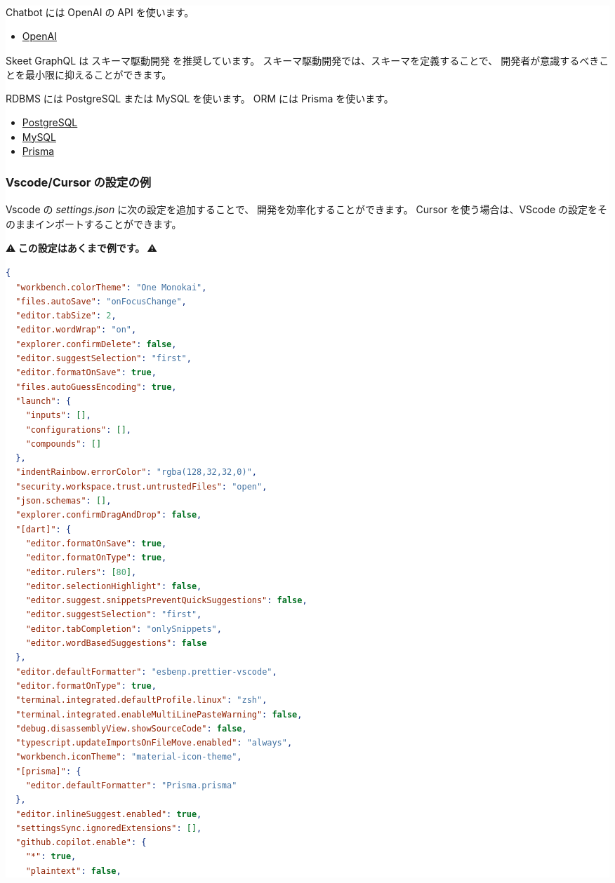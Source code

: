 Chatbot には OpenAI の API を使います。

- [OpenAI](https://openai.com/)

Skeet GraphQL は スキーマ駆動開発 を推奨しています。
スキーマ駆動開発では、スキーマを定義することで、
開発者が意識するべきことを最小限に抑えることができます。

RDBMS には PostgreSQL または MySQL を使います。
ORM には Prisma を使います。

- [PostgreSQL](https://www.postgresql.org/)
- [MySQL](https://www.mysql.com/)
- [Prisma](https://www.prisma.io/)

### Vscode/Cursor の設定の例

Vscode の _settings.json_ に次の設定を追加することで、
開発を効率化することができます。
Cursor を使う場合は、VScode の設定をそのままインポートすることができます。

**⚠️ この設定はあくまで例です。 ⚠️**

```json
{
  "workbench.colorTheme": "One Monokai",
  "files.autoSave": "onFocusChange",
  "editor.tabSize": 2,
  "editor.wordWrap": "on",
  "explorer.confirmDelete": false,
  "editor.suggestSelection": "first",
  "editor.formatOnSave": true,
  "files.autoGuessEncoding": true,
  "launch": {
    "inputs": [],
    "configurations": [],
    "compounds": []
  },
  "indentRainbow.errorColor": "rgba(128,32,32,0)",
  "security.workspace.trust.untrustedFiles": "open",
  "json.schemas": [],
  "explorer.confirmDragAndDrop": false,
  "[dart]": {
    "editor.formatOnSave": true,
    "editor.formatOnType": true,
    "editor.rulers": [80],
    "editor.selectionHighlight": false,
    "editor.suggest.snippetsPreventQuickSuggestions": false,
    "editor.suggestSelection": "first",
    "editor.tabCompletion": "onlySnippets",
    "editor.wordBasedSuggestions": false
  },
  "editor.defaultFormatter": "esbenp.prettier-vscode",
  "editor.formatOnType": true,
  "terminal.integrated.defaultProfile.linux": "zsh",
  "terminal.integrated.enableMultiLinePasteWarning": false,
  "debug.disassemblyView.showSourceCode": false,
  "typescript.updateImportsOnFileMove.enabled": "always",
  "workbench.iconTheme": "material-icon-theme",
  "[prisma]": {
    "editor.defaultFormatter": "Prisma.prisma"
  },
  "editor.inlineSuggest.enabled": true,
  "settingsSync.ignoredExtensions": [],
  "github.copilot.enable": {
    "*": true,
    "plaintext": false,
```